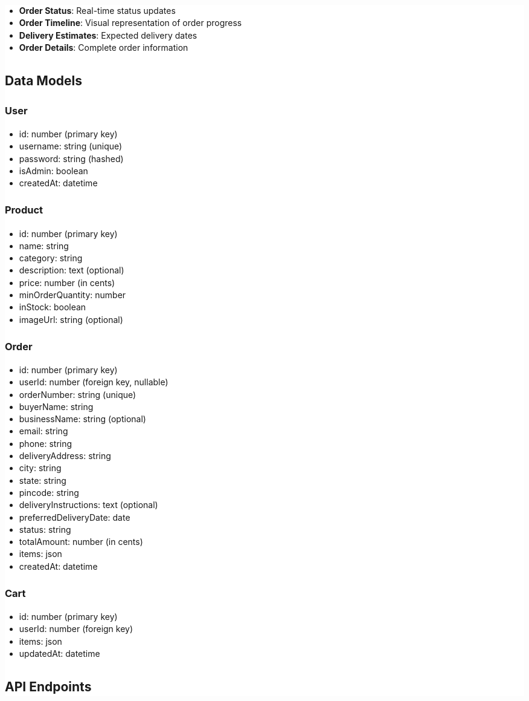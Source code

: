 - **Order Status**: Real-time status updates
- **Order Timeline**: Visual representation of order progress
- **Delivery Estimates**: Expected delivery dates
- **Order Details**: Complete order information

## Data Models

### User
- id: number (primary key)
- username: string (unique)
- password: string (hashed)
- isAdmin: boolean
- createdAt: datetime

### Product
- id: number (primary key)
- name: string
- category: string
- description: text (optional)
- price: number (in cents)
- minOrderQuantity: number
- inStock: boolean
- imageUrl: string (optional)

### Order
- id: number (primary key)
- userId: number (foreign key, nullable)
- orderNumber: string (unique)
- buyerName: string
- businessName: string (optional)
- email: string
- phone: string
- deliveryAddress: string
- city: string
- state: string
- pincode: string
- deliveryInstructions: text (optional)
- preferredDeliveryDate: date
- status: string
- totalAmount: number (in cents)
- items: json
- createdAt: datetime

### Cart
- id: number (primary key)
- userId: number (foreign key)
- items: json
- updatedAt: datetime

## API Endpoints
